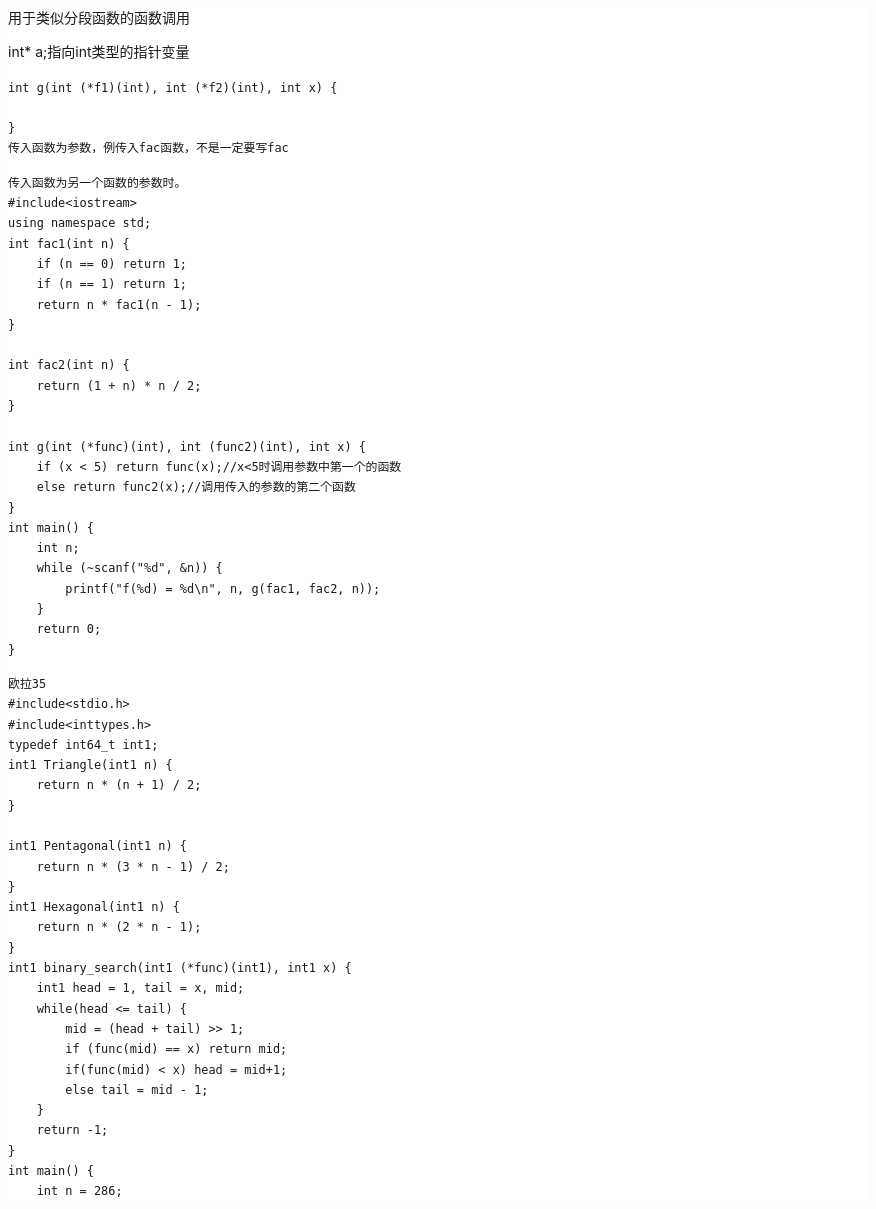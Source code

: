 用于类似分段函数的函数调用

int* a;指向int类型的指针变量

```
int g(int (*f1)(int), int (*f2)(int), int x) {
    
}
传入函数为参数，例传入fac函数，不是一定要写fac
```

```
传入函数为另一个函数的参数时。
#include<iostream>
using namespace std;
int fac1(int n) {
    if (n == 0) return 1;
    if (n == 1) return 1;
    return n * fac1(n - 1);
}

int fac2(int n) {
    return (1 + n) * n / 2;
}

int g(int (*func)(int), int (func2)(int), int x) {
    if (x < 5) return func(x);//x<5时调用参数中第一个的函数
    else return func2(x);//调用传入的参数的第二个函数
}
int main() {
    int n;
    while (~scanf("%d", &n)) {
        printf("f(%d) = %d\n", n, g(fac1, fac2, n));
    }
    return 0;
}
```



```
欧拉35
#include<stdio.h>
#include<inttypes.h>
typedef int64_t int1;
int1 Triangle(int1 n) {
    return n * (n + 1) / 2;
}

int1 Pentagonal(int1 n) {
    return n * (3 * n - 1) / 2;
}
int1 Hexagonal(int1 n) {
    return n * (2 * n - 1); 
}
int1 binary_search(int1 (*func)(int1), int1 x) {
    int1 head = 1, tail = x, mid;
    while(head <= tail) {
        mid = (head + tail) >> 1;
        if (func(mid) == x) return mid;
        if(func(mid) < x) head = mid+1;
        else tail = mid - 1;
    }
    return -1;
}
int main() {
    int n = 286;
```